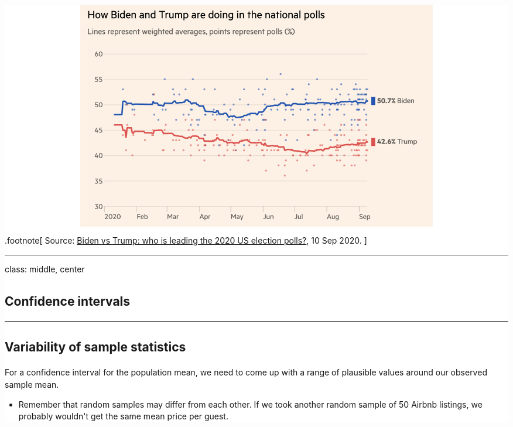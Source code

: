 <img src="img/09/ft-election-poll.png" width="70%" style="display: block; margin: auto;" />

.footnote[
Source: [Biden vs Trump: who is leading the 2020 US election polls?](https://ig.ft.com/us-election-2020/), 10 Sep 2020.
]


---

class: middle, center

## Confidence intervals

---

## Variability of sample statistics

For a confidence interval for the population mean, we need to come up with a
range of plausible values around our observed sample mean.

- Remember that random samples may differ from each other. If we took another
random sample of 50 Airbnb listings, we probably wouldn't get the same mean
price per guest.
